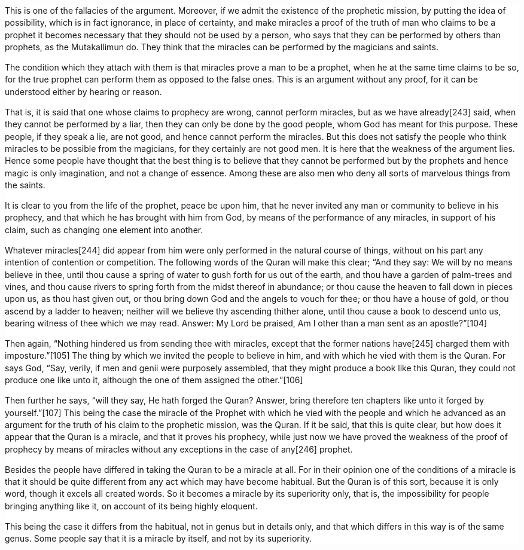 This is one of the fallacies of the argument. Moreover, if we admit the existence of the prophetic mission, by putting the idea of possibility, which is in fact ignorance, in place of certainty, and make miracles a proof of the truth of man who claims to be a prophet it becomes necessary that they should not be used by a person, who says that they can be performed by others than prophets, as the Mutakallimun do. They think that the miracles can be performed by the magicians and saints. 

The condition which they attach with them is that miracles prove a man to be a prophet, when he at the same time claims to be so, for the true prophet can perform them as opposed to the false ones. This is an argument without any proof, for it can be understood either by hearing or reason. 

That is, it is said that one whose claims to prophecy are wrong, cannot perform miracles, but as we have already[243] said, when they cannot be performed by a liar, then they can only be done by the good people, whom God has meant for this purpose. These people, if they speak a lie, are not good, and hence cannot perform the miracles. But this does not satisfy the people who think miracles to be possible from the magicians, for they certainly are not good men. It is here that the weakness of the argument lies. Hence some people have thought that the best thing is to believe that they cannot be performed but by the prophets and hence magic is only imagination, and not a change of essence. Among these are also men who deny all sorts of marvelous things from the saints.

It is clear to you from the life of the prophet, peace be upon him, that he never invited any man or community to believe in his prophecy, and that which he has brought with him from God, by means of the performance of any miracles, in support of his claim, such as changing one element into another. 

Whatever miracles[244] did appear from him were only performed in the natural course of things, without on his part any intention of contention or competition. The following words of the Quran will make this clear; “And they say: We will by no means believe in thee, until thou cause a spring of water to gush forth for us out of the earth, and thou have a garden of palm-trees and vines, and thou cause rivers to spring forth from the midst thereof in abundance; or thou cause the heaven to fall down in pieces upon us, as thou hast given out, or thou bring down God and the angels to vouch for thee; or thou have a house of gold, or thou ascend by a ladder to heaven; neither will we believe thy ascending thither alone, until thou cause a book to descend unto us, bearing witness of thee which we may read. Answer: My Lord be praised, Am I other than a man sent as an apostle?”[104] 

Then again, “Nothing hindered us from sending thee with miracles, except that the former nations have[245] charged them with imposture.”[105] The thing by which we invited the people to believe in him, and with which he vied with them is the Quran. For says God, “Say, verily, if men and genii were purposely assembled, that they might produce a book like this Quran, they could not produce one like unto it, although the one of them assigned the other.”[106] 

Then further he says, “will they say, He hath forged the Quran? Answer, bring therefore ten chapters like unto it forged by yourself.”[107] This being the case the miracle of the Prophet with which he vied with the people and which he advanced as an argument for the truth of his claim to the prophetic mission, was the Quran. If it be said, that this is quite clear, but how does it appear that the Quran is a miracle, and that it proves his prophecy, while just now we have proved the weakness of the proof of prophecy by means of miracles without any exceptions in the case of any[246] prophet.


Besides the people have differed in taking the Quran to be a miracle at all. For in their opinion one of the conditions of a miracle is that it should be quite different from any act which may have become habitual. But the Quran is of this sort, because it is only word, though it excels all created words. So it becomes a miracle by its superiority only, that is, the impossibility for people bringing anything like it, on account of its being highly eloquent. 

This being the case it differs from the habitual, not in genus but in details only, and that which differs in this way is of the same genus. Some people say that it is a miracle by itself, and not by its superiority. 
